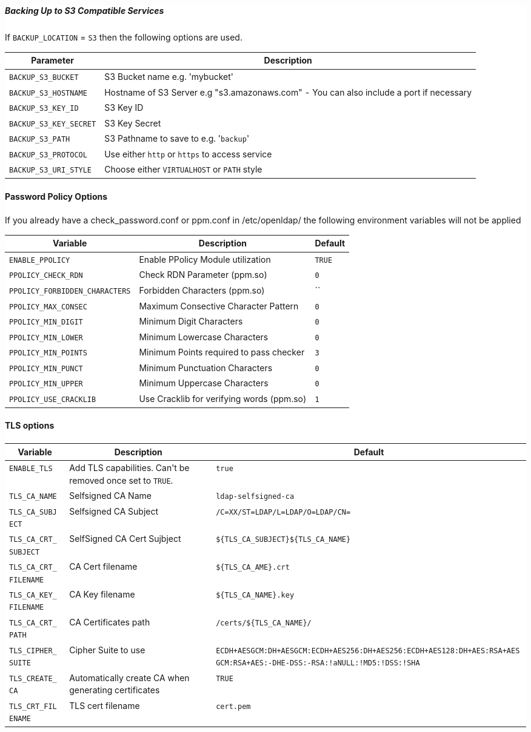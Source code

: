 ##### Backing Up to S3 Compatible Services

If `BACKUP_LOCATION` = `S3` then the following options are used.

| Parameter              | Description                                                                             |
| ---------------------- | --------------------------------------------------------------------------------------- |
| `BACKUP_S3_BUCKET`     | S3 Bucket name e.g. 'mybucket'                                                          |
| `BACKUP_S3_HOSTNAME`   | Hostname of S3 Server e.g "s3.amazonaws.com" - You can also include a port if necessary |
| `BACKUP_S3_KEY_ID`     | S3 Key ID                                                                               |
| `BACKUP_S3_KEY_SECRET` | S3 Key Secret                                                                           |
| `BACKUP_S3_PATH`       | S3 Pathname to save to e.g. '`backup`'                                                  |
| `BACKUP_S3_PROTOCOL`   | Use either `http` or `https` to access service                                          | `https`       |
| `BACKUP_S3_URI_STYLE`  | Choose either `VIRTUALHOST` or `PATH` style                                             | `VIRTUALHOST` |

#### Password Policy Options

If you already have a check_password.conf or ppm.conf in /etc/openldap/ the following environment variables will not be applied

| Variable                       | Description                               | Default |
| ------------------------------ | ----------------------------------------- | ------- |
| `ENABLE_PPOLICY`               | Enable PPolicy Module utilization         | `TRUE`  |
| `PPOLICY_CHECK_RDN`            | Check RDN Parameter (ppm.so)              | `0`     |
| `PPOLICY_FORBIDDEN_CHARACTERS` | Forbidden Characters (ppm.so)             | ``      |
| `PPOLICY_MAX_CONSEC`           | Maximum Consective Character Pattern      | `0`     |
| `PPOLICY_MIN_DIGIT`            | Minimum Digit Characters                  | `0`     |
| `PPOLICY_MIN_LOWER`            | Minimum Lowercase Characters              | `0`     |
| `PPOLICY_MIN_POINTS`           | Minimum Points required to pass checker   | `3`     |
| `PPOLICY_MIN_PUNCT`            | Minimum Punctuation Characters            | `0`     |
| `PPOLICY_MIN_UPPER`            | Minimum Uppercase Characters              | `0`     |
| `PPOLICY_USE_CRACKLIB`         | Use Cracklib for verifying words (ppm.so) | `1`     |

#### TLS options

| Variable                | Description                                                        | Default                                                                                                                 |
| ----------------------- | ------------------------------------------------------------------ | ----------------------------------------------------------------------------------------------------------------------- |
| `ENABLE_TLS`            | Add TLS capabilities. Can't be removed once set to `TRUE`.         | `true`                                                                                                                  |
| `TLS_CA_NAME`           | Selfsigned CA Name                                                 | `ldap-selfsigned-ca`                                                                                                    |
| `TLS_CA_SUBJECT`        | Selfsigned CA Subject                                              | `/C=XX/ST=LDAP/L=LDAP/O=LDAP/CN=`                                                                                       |
| `TLS_CA_CRT_SUBJECT`    | SelfSigned CA Cert Sujbject                                        | `${TLS_CA_SUBJECT}${TLS_CA_NAME}`                                                                                       |
| `TLS_CA_CRT_FILENAME`   | CA Cert filename                                                   | `${TLS_CA_AME}.crt`                                                                                                     |
| `TLS_CA_KEY_FILENAME`   | CA Key filename                                                    | `${TLS_CA_NAME}.key`                                                                                                    |
| `TLS_CA_CRT_PATH`       | CA Certificates path                                               | `/certs/${TLS_CA_NAME}/`                                                                                                |
| `TLS_CIPHER_SUITE`      | Cipher Suite to use                                                | `ECDH+AESGCM:DH+AESGCM:ECDH+AES256:DH+AES256:ECDH+AES128:DH+AES:RSA+AESGCM:RSA+AES:-DHE-DSS:-RSA:!aNULL:!MD5:!DSS:!SHA` |
| `TLS_CREATE_CA`         | Automatically create CA when generating certificates               | `TRUE`                                                                                                                  |
| `TLS_CRT_FILENAME`      | TLS cert filename                                                  | `cert.pem`                                                                                                              |